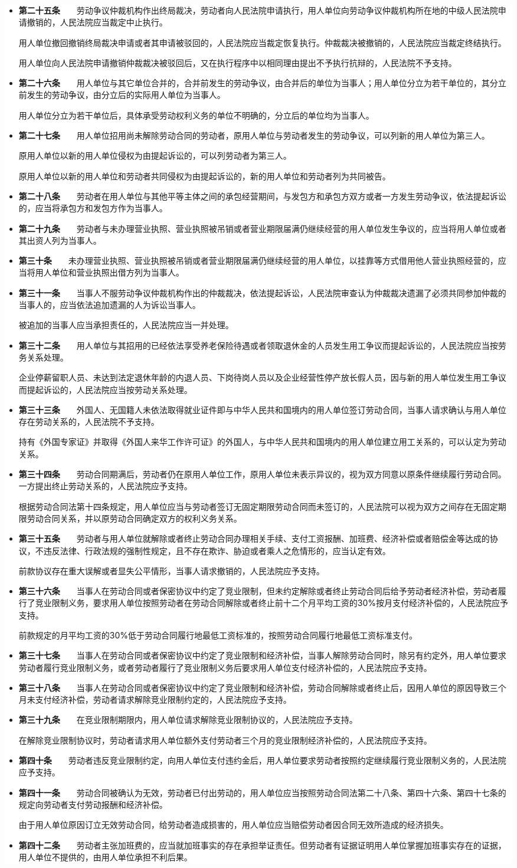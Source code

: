 - **第二十五条**　　劳动争议仲裁机构作出终局裁决，劳动者向人民法院申请执行，用人单位向劳动争议仲裁机构所在地的中级人民法院申请撤销的，人民法院应当裁定中止执行。

  用人单位撤回撤销终局裁决申请或者其申请被驳回的，人民法院应当裁定恢复执行。仲裁裁决被撤销的，人民法院应当裁定终结执行。

  用人单位向人民法院申请撤销仲裁裁决被驳回后，又在执行程序中以相同理由提出不予执行抗辩的，人民法院不予支持。

- **第二十六条**　　用人单位与其它单位合并的，合并前发生的劳动争议，由合并后的单位为当事人；用人单位分立为若干单位的，其分立前发生的劳动争议，由分立后的实际用人单位为当事人。

  用人单位分立为若干单位后，具体承受劳动权利义务的单位不明确的，分立后的单位均为当事人。

- **第二十七条**　　用人单位招用尚未解除劳动合同的劳动者，原用人单位与劳动者发生的劳动争议，可以列新的用人单位为第三人。

  原用人单位以新的用人单位侵权为由提起诉讼的，可以列劳动者为第三人。

  原用人单位以新的用人单位和劳动者共同侵权为由提起诉讼的，新的用人单位和劳动者列为共同被告。

- **第二十八条**　　劳动者在用人单位与其他平等主体之间的承包经营期间，与发包方和承包方双方或者一方发生劳动争议，依法提起诉讼的，应当将承包方和发包方作为当事人。

- **第二十九条**　　劳动者与未办理营业执照、营业执照被吊销或者营业期限届满仍继续经营的用人单位发生争议的，应当将用人单位或者其出资人列为当事人。

- **第三十条**　　未办理营业执照、营业执照被吊销或者营业期限届满仍继续经营的用人单位，以挂靠等方式借用他人营业执照经营的，应当将用人单位和营业执照出借方列为当事人。

- **第三十一条**　　当事人不服劳动争议仲裁机构作出的仲裁裁决，依法提起诉讼，人民法院审查认为仲裁裁决遗漏了必须共同参加仲裁的当事人的，应当依法追加遗漏的人为诉讼当事人。

  被追加的当事人应当承担责任的，人民法院应当一并处理。

- **第三十二条**　　用人单位与其招用的已经依法享受养老保险待遇或者领取退休金的人员发生用工争议而提起诉讼的，人民法院应当按劳务关系处理。

  企业停薪留职人员、未达到法定退休年龄的内退人员、下岗待岗人员以及企业经营性停产放长假人员，因与新的用人单位发生用工争议而提起诉讼的，人民法院应当按劳动关系处理。

- **第三十三条**　　外国人、无国籍人未依法取得就业证件即与中华人民共和国境内的用人单位签订劳动合同，当事人请求确认与用人单位存在劳动关系的，人民法院不予支持。

  持有《外国专家证》并取得《外国人来华工作许可证》的外国人，与中华人民共和国境内的用人单位建立用工关系的，可以认定为劳动关系。

- **第三十四条**　　劳动合同期满后，劳动者仍在原用人单位工作，原用人单位未表示异议的，视为双方同意以原条件继续履行劳动合同。一方提出终止劳动关系的，人民法院应予支持。

  根据劳动合同法第十四条规定，用人单位应当与劳动者签订无固定期限劳动合同而未签订的，人民法院可以视为双方之间存在无固定期限劳动合同关系，并以原劳动合同确定双方的权利义务关系。

- **第三十五条**　　劳动者与用人单位就解除或者终止劳动合同办理相关手续、支付工资报酬、加班费、经济补偿或者赔偿金等达成的协议，不违反法律、行政法规的强制性规定，且不存在欺诈、胁迫或者乘人之危情形的，应当认定有效。

  前款协议存在重大误解或者显失公平情形，当事人请求撤销的，人民法院应予支持。

- **第三十六条**　　当事人在劳动合同或者保密协议中约定了竞业限制，但未约定解除或者终止劳动合同后给予劳动者经济补偿，劳动者履行了竞业限制义务，要求用人单位按照劳动者在劳动合同解除或者终止前十二个月平均工资的30%按月支付经济补偿的，人民法院应予支持。

  前款规定的月平均工资的30%低于劳动合同履行地最低工资标准的，按照劳动合同履行地最低工资标准支付。

- **第三十七条**　　当事人在劳动合同或者保密协议中约定了竞业限制和经济补偿，当事人解除劳动合同时，除另有约定外，用人单位要求劳动者履行竞业限制义务，或者劳动者履行了竞业限制义务后要求用人单位支付经济补偿的，人民法院应予支持。

- **第三十八条**　　当事人在劳动合同或者保密协议中约定了竞业限制和经济补偿，劳动合同解除或者终止后，因用人单位的原因导致三个月未支付经济补偿，劳动者请求解除竞业限制约定的，人民法院应予支持。

- **第三十九条**　　在竞业限制期限内，用人单位请求解除竞业限制协议的，人民法院应予支持。

  在解除竞业限制协议时，劳动者请求用人单位额外支付劳动者三个月的竞业限制经济补偿的，人民法院应予支持。

- **第四十条**　　劳动者违反竞业限制约定，向用人单位支付违约金后，用人单位要求劳动者按照约定继续履行竞业限制义务的，人民法院应予支持。

- **第四十一条**　　劳动合同被确认为无效，劳动者已付出劳动的，用人单位应当按照劳动合同法第二十八条、第四十六条、第四十七条的规定向劳动者支付劳动报酬和经济补偿。

  由于用人单位原因订立无效劳动合同，给劳动者造成损害的，用人单位应当赔偿劳动者因合同无效所造成的经济损失。

- **第四十二条**　　劳动者主张加班费的，应当就加班事实的存在承担举证责任。但劳动者有证据证明用人单位掌握加班事实存在的证据，用人单位不提供的，由用人单位承担不利后果。
